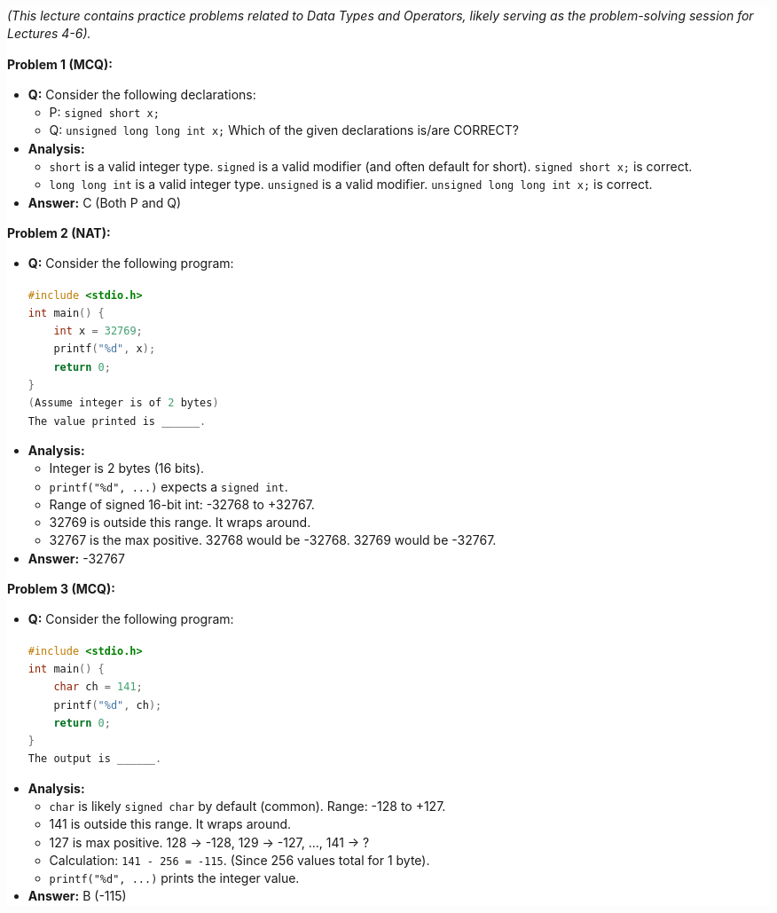 *(This lecture contains practice problems related to Data Types and Operators, likely serving as the problem-solving session for Lectures 4-6).*

**Problem 1 (MCQ):**
*   **Q:** Consider the following declarations:
    *   P: `signed short x;`
    *   Q: `unsigned long long int x;`
    Which of the given declarations is/are CORRECT?
*   **Analysis:**
    *   `short` is a valid integer type. `signed` is a valid modifier (and often default for short). `signed short x;` is correct.
    *   `long long int` is a valid integer type. `unsigned` is a valid modifier. `unsigned long long int x;` is correct.
*   **Answer:** C (Both P and Q)

**Problem 2 (NAT):**
*   **Q:** Consider the following program:
    ```c
    #include <stdio.h>
    int main() {
        int x = 32769;
        printf("%d", x);
        return 0;
    }
    (Assume integer is of 2 bytes)
    The value printed is ______.
    ```
*   **Analysis:**
    *   Integer is 2 bytes (16 bits).
    *   `printf("%d", ...)` expects a `signed int`.
    *   Range of signed 16-bit int: -32768 to +32767.
    *   32769 is outside this range. It wraps around.
    *   32767 is the max positive. 32768 would be -32768. 32769 would be -32767.
*   **Answer:** -32767

**Problem 3 (MCQ):**
*   **Q:** Consider the following program:
    ```c
    #include <stdio.h>
    int main() {
        char ch = 141;
        printf("%d", ch);
        return 0;
    }
    The output is ______.
    ```
*   **Analysis:**
    *   `char` is likely `signed char` by default (common). Range: -128 to +127.
    *   141 is outside this range. It wraps around.
    *   127 is max positive. 128 -> -128, 129 -> -127, ..., 141 -> ?
    *   Calculation: `141 - 256 = -115`. (Since 256 values total for 1 byte).
    *   `printf("%d", ...)` prints the integer value.
*   **Answer:** B (-115)
